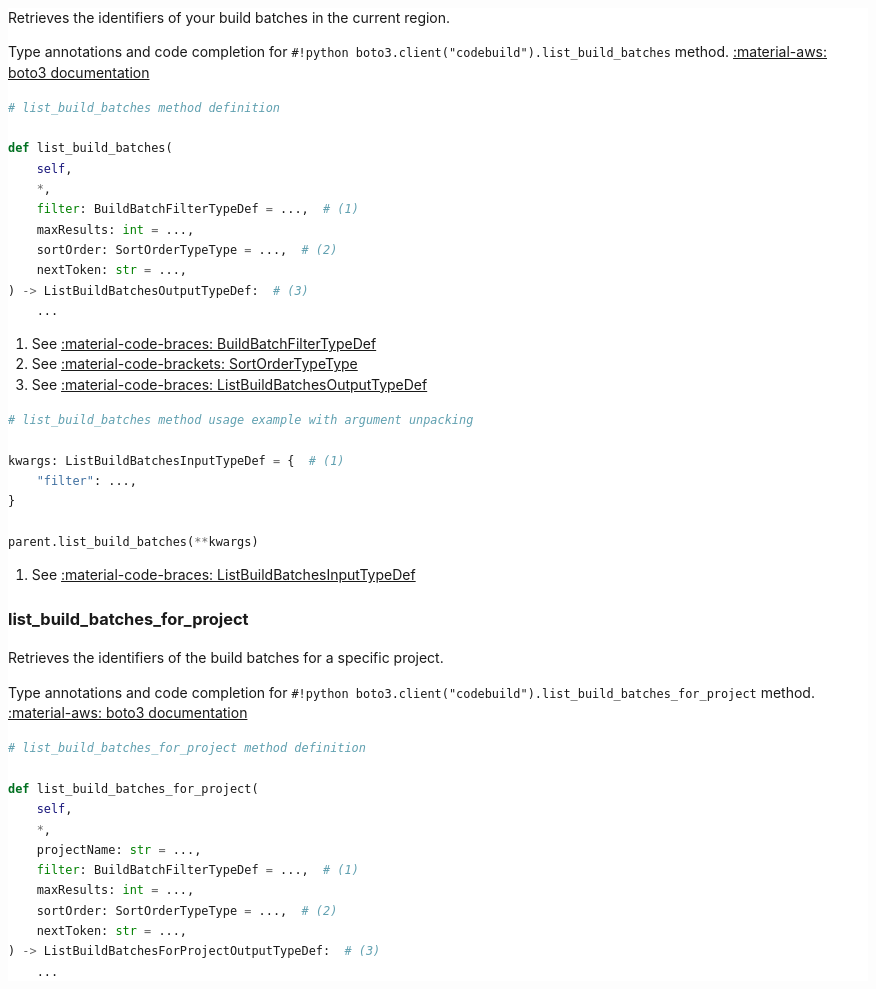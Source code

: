 Retrieves the identifiers of your build batches in the current region.

Type annotations and code completion for `#!python boto3.client("codebuild").list_build_batches` method.
[:material-aws: boto3 documentation](https://boto3.amazonaws.com/v1/documentation/api/latest/reference/services/codebuild/client/list_build_batches.html)

```python
# list_build_batches method definition

def list_build_batches(
    self,
    *,
    filter: BuildBatchFilterTypeDef = ...,  # (1)
    maxResults: int = ...,
    sortOrder: SortOrderTypeType = ...,  # (2)
    nextToken: str = ...,
) -> ListBuildBatchesOutputTypeDef:  # (3)
    ...
```

1. See [:material-code-braces: BuildBatchFilterTypeDef](./type_defs.md#buildbatchfiltertypedef)
2. See [:material-code-brackets: SortOrderTypeType](./literals.md#sortordertypetype)
3. See [:material-code-braces: ListBuildBatchesOutputTypeDef](./type_defs.md#listbuildbatchesoutputtypedef)


```python
# list_build_batches method usage example with argument unpacking

kwargs: ListBuildBatchesInputTypeDef = {  # (1)
    "filter": ...,
}

parent.list_build_batches(**kwargs)
```

1. See [:material-code-braces: ListBuildBatchesInputTypeDef](./type_defs.md#listbuildbatchesinputtypedef)

### list\_build\_batches\_for\_project

Retrieves the identifiers of the build batches for a specific project.

Type annotations and code completion for `#!python boto3.client("codebuild").list_build_batches_for_project` method.
[:material-aws: boto3 documentation](https://boto3.amazonaws.com/v1/documentation/api/latest/reference/services/codebuild/client/list_build_batches_for_project.html)

```python
# list_build_batches_for_project method definition

def list_build_batches_for_project(
    self,
    *,
    projectName: str = ...,
    filter: BuildBatchFilterTypeDef = ...,  # (1)
    maxResults: int = ...,
    sortOrder: SortOrderTypeType = ...,  # (2)
    nextToken: str = ...,
) -> ListBuildBatchesForProjectOutputTypeDef:  # (3)
    ...
```
